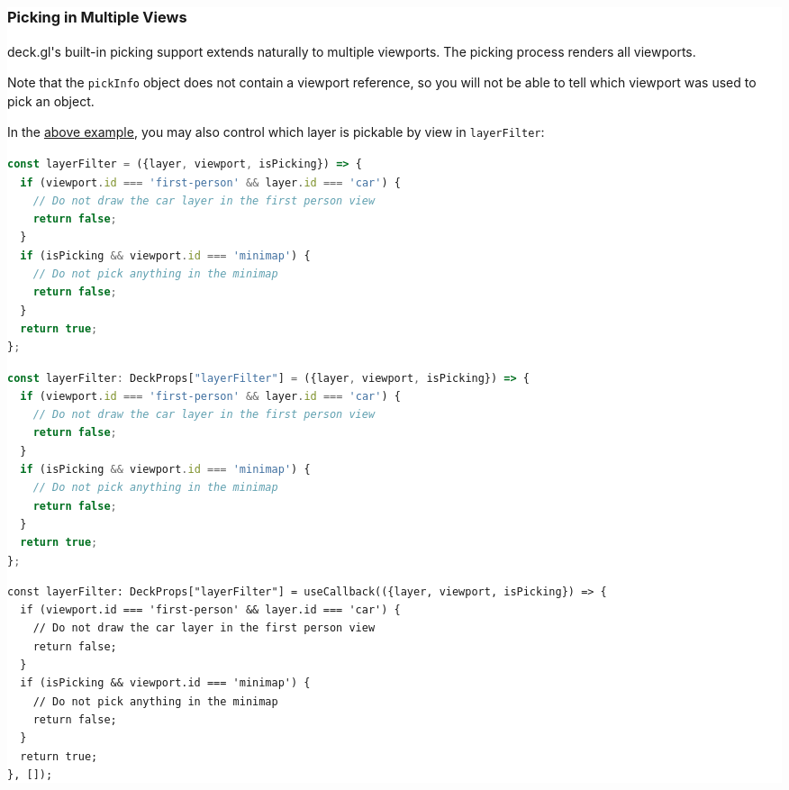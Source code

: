
### Picking in Multiple Views

deck.gl's built-in picking support extends naturally to multiple viewports. The picking process renders all viewports.

Note that the `pickInfo` object does not contain a viewport reference, so you will not be able to tell which viewport was used to pick an object.

In the [above example](#rendering-layers-in-multiple-views), you may also control which layer is pickable by view in `layerFilter`:

<Tabs groupId="language">
  <TabItem value="js" label="JavaScript">

```js
const layerFilter = ({layer, viewport, isPicking}) => {
  if (viewport.id === 'first-person' && layer.id === 'car') {
    // Do not draw the car layer in the first person view
    return false;
  }
  if (isPicking && viewport.id === 'minimap') {
    // Do not pick anything in the minimap
    return false;
  }
  return true;
};
```

  </TabItem>
  <TabItem value="ts" label="TypeScript">

```ts
const layerFilter: DeckProps["layerFilter"] = ({layer, viewport, isPicking}) => {
  if (viewport.id === 'first-person' && layer.id === 'car') {
    // Do not draw the car layer in the first person view
    return false;
  }
  if (isPicking && viewport.id === 'minimap') {
    // Do not pick anything in the minimap
    return false;
  }
  return true;
};
```

  </TabItem>
  <TabItem value="react" label="React">

```tsx
const layerFilter: DeckProps["layerFilter"] = useCallback(({layer, viewport, isPicking}) => {
  if (viewport.id === 'first-person' && layer.id === 'car') {
    // Do not draw the car layer in the first person view
    return false;
  }
  if (isPicking && viewport.id === 'minimap') {
    // Do not pick anything in the minimap
    return false;
  }
  return true;
}, []);
```
